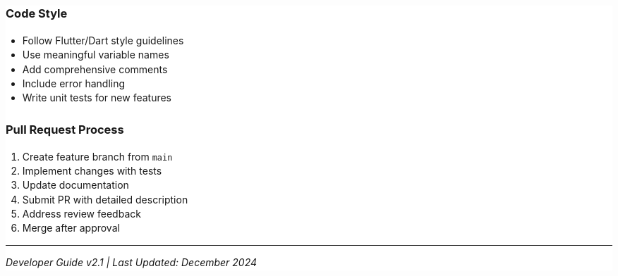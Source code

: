 ### Code Style
- Follow Flutter/Dart style guidelines
- Use meaningful variable names
- Add comprehensive comments
- Include error handling
- Write unit tests for new features

### Pull Request Process
1. Create feature branch from `main`
2. Implement changes with tests
3. Update documentation
4. Submit PR with detailed description
5. Address review feedback
6. Merge after approval

---

*Developer Guide v2.1 | Last Updated: December 2024* 